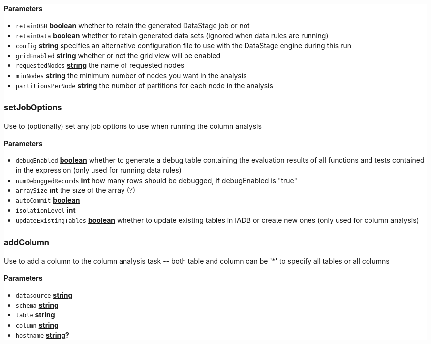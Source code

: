 **Parameters**

-   `retainOSH` **[boolean](https://developer.mozilla.org/en-US/docs/Web/JavaScript/Reference/Global_Objects/Boolean)** whether to retain the generated DataStage job or not
-   `retainData` **[boolean](https://developer.mozilla.org/en-US/docs/Web/JavaScript/Reference/Global_Objects/Boolean)** whether to retain generated data sets (ignored when data rules are running)
-   `config` **[string](https://developer.mozilla.org/en-US/docs/Web/JavaScript/Reference/Global_Objects/String)** specifies an alternative configuration file to use with the DataStage engine during this run
-   `gridEnabled` **[string](https://developer.mozilla.org/en-US/docs/Web/JavaScript/Reference/Global_Objects/String)** whether or not the grid view will be enabled
-   `requestedNodes` **[string](https://developer.mozilla.org/en-US/docs/Web/JavaScript/Reference/Global_Objects/String)** the name of requested nodes
-   `minNodes` **[string](https://developer.mozilla.org/en-US/docs/Web/JavaScript/Reference/Global_Objects/String)** the minimum number of nodes you want in the analysis
-   `partitionsPerNode` **[string](https://developer.mozilla.org/en-US/docs/Web/JavaScript/Reference/Global_Objects/String)** the number of partitions for each node in the analysis

### setJobOptions

Use to (optionally) set any job options to use when running the column analysis

**Parameters**

-   `debugEnabled` **[boolean](https://developer.mozilla.org/en-US/docs/Web/JavaScript/Reference/Global_Objects/Boolean)** whether to generate a debug table containing the evaluation results of all functions and tests contained in the expression (only used for running data rules)
-   `numDebuggedRecords` **int** how many rows should be debugged, if debugEnabled is "true"
-   `arraySize` **int** the size of the array (?)
-   `autoCommit` **[boolean](https://developer.mozilla.org/en-US/docs/Web/JavaScript/Reference/Global_Objects/Boolean)** 
-   `isolationLevel` **int** 
-   `updateExistingTables` **[boolean](https://developer.mozilla.org/en-US/docs/Web/JavaScript/Reference/Global_Objects/Boolean)** whether to update existing tables in IADB or create new ones (only used for column analysis)

### addColumn

Use to add a column to the column analysis task -- both table and column can be '\*' to specify all tables or all columns

**Parameters**

-   `datasource` **[string](https://developer.mozilla.org/en-US/docs/Web/JavaScript/Reference/Global_Objects/String)** 
-   `schema` **[string](https://developer.mozilla.org/en-US/docs/Web/JavaScript/Reference/Global_Objects/String)** 
-   `table` **[string](https://developer.mozilla.org/en-US/docs/Web/JavaScript/Reference/Global_Objects/String)** 
-   `column` **[string](https://developer.mozilla.org/en-US/docs/Web/JavaScript/Reference/Global_Objects/String)** 
-   `hostname` **[string](https://developer.mozilla.org/en-US/docs/Web/JavaScript/Reference/Global_Objects/String)?** 
